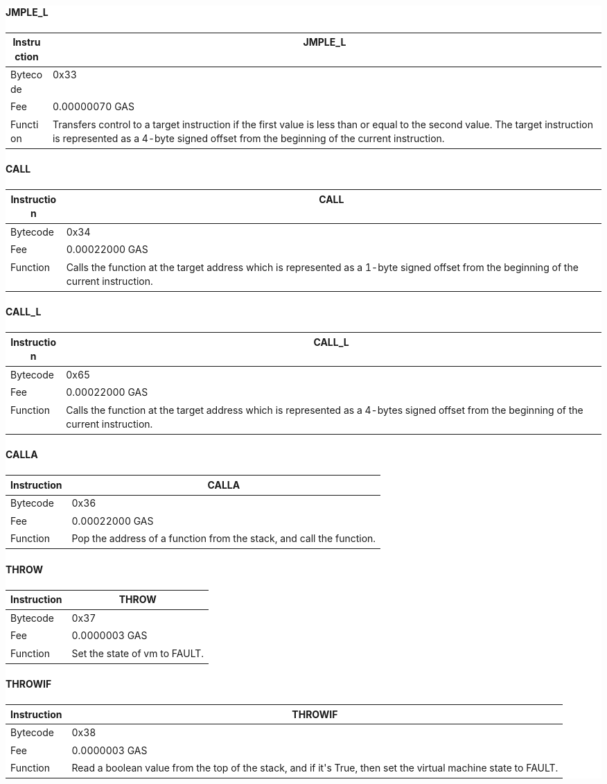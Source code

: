 #### JMPLE_L

| Instruction   | JMPLE_L                                                           |
|----------|--------------------------------------------------------------------|
| Bytecode | 0x33                                                               |
| Fee | 0.00000070 GAS                                                        |
| Function   | Transfers control to a target instruction if the first value is less than or equal to the second value. The target instruction is represented as a 4-byte signed offset from the beginning of the current instruction. |

#### CALL

| Instruction   | CALL                                                  |
|----------|-------------------------------------------------------|
| Bytecode | 0x34                                                  |
| Fee | 0.00022000 GAS                           |
| Function   | Calls the function at the target address which is represented as a 1-byte signed offset from the beginning of the current instruction. |

#### CALL_L

| Instruction   | CALL_L                                                  |
|----------|-------------------------------------------------------|
| Bytecode | 0x65                                                  |
| Fee | 0.00022000 GAS                           |
| Function   | Calls the function at the target address which is represented as a 4-bytes signed offset from the beginning of the current instruction. |

#### CALLA

| Instruction   | CALLA                                                  |
|----------|-------------------------------------------------------|
| Bytecode | 0x36                                                  |
| Fee | 0.00022000 GAS                           |
| Function   | Pop the address of a function from the stack, and call the function. |

#### THROW

| Instruction   | THROW                 |
|----------|-----------------------|
| Bytecode | 0x37                  |
| Fee | 0.0000003 GAS                                                        |
| Function   | Set the state of vm to FAULT. |

#### THROWIF

| Instruction   | THROWIF                                                  |
|----------|-------------------------------------------------------|
| Bytecode | 0x38                                                  |
| Fee | 0.0000003 GAS                           |
| Function   | Read a boolean value from the top of the stack, and if it's True, then set the virtual machine state to FAULT. |
